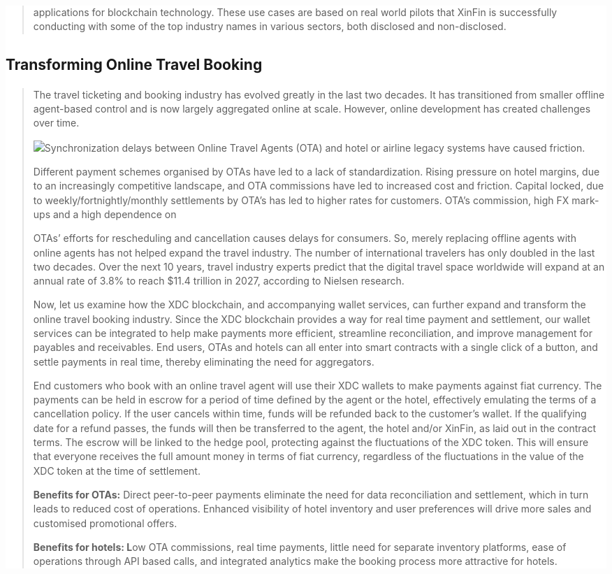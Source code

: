 > applications for blockchain technology. These use cases are based on
> real world pilots that XinFin is successfully conducting with some of
> the top industry names in various sectors, both disclosed and
> non-disclosed.

## Transforming Online Travel Booking

> The travel ticketing and booking industry has evolved greatly in the
> last two decades. It has transitioned from smaller offline agent-based
> control and is now largely aggregated online at scale. However, online
> development has created challenges over time.
> 
> ![](media/image9.jpeg)Synchronization delays between Online Travel
> Agents (OTA) and hotel or airline legacy systems have caused friction.
> 
> Different payment schemes organised by OTAs have led to a lack of
> standardization. Rising pressure on hotel margins, due to an
> increasingly competitive landscape, and OTA commissions have led to
> increased cost and friction. Capital locked, due to
> weekly/fortnightly/monthly settlements by OTA’s has led to higher
> rates for customers. OTA’s commission, high FX mark-ups and a high
> dependence on
> 
> OTAs’ efforts for rescheduling and cancellation causes delays for
> consumers. So, merely replacing offline agents with online agents has
> not helped expand the travel industry. The number of international
> travelers has only doubled in the last two decades. Over the next 10
> years, travel industry experts predict that the digital travel space
> worldwide will expand at an annual rate of 3.8% to reach $11.4
> trillion in 2027, according to Nielsen research.
> 
> Now, let us examine how the XDC blockchain, and accompanying wallet
> services, can further expand and transform the online travel booking
> industry. Since the XDC blockchain provides a way for real time
> payment and settlement, our wallet services can be integrated to help
> make payments more efficient, streamline reconciliation, and improve
> management for payables and receivables. End users, OTAs and hotels
> can all enter into smart contracts with a single click of a button,
> and settle payments in real time, thereby eliminating the need for
> aggregators.
> 
> End customers who book with an online travel agent will use their XDC
> wallets to make payments against fiat currency. The payments can be
> held in escrow for a period of time defined by the agent or the hotel,
> effectively emulating the terms of a cancellation policy. If the user
> cancels within time, funds will be refunded back to the customer’s
> wallet. If the qualifying date for a refund passes, the funds will
> then be transferred to the agent, the hotel and/or XinFin, as laid out
> in the contract terms. The escrow will be linked to the hedge pool,
> protecting against the fluctuations of the XDC token. This will ensure
> that everyone receives the full amount money in terms of fiat
> currency, regardless of the fluctuations in the value of the XDC token
> at the time of settlement.
> 
> **Benefits for OTAs:** Direct peer-to-peer payments eliminate the need
> for data reconciliation and settlement, which in turn leads to reduced
> cost of operations. Enhanced visibility of hotel inventory and user
> preferences will drive more sales and customised promotional offers.
> 
> **Benefits for hotels: L**ow OTA commissions, real time payments,
> little need for separate inventory platforms, ease of operations
> through API based calls, and integrated analytics make the booking
> process more attractive for hotels.